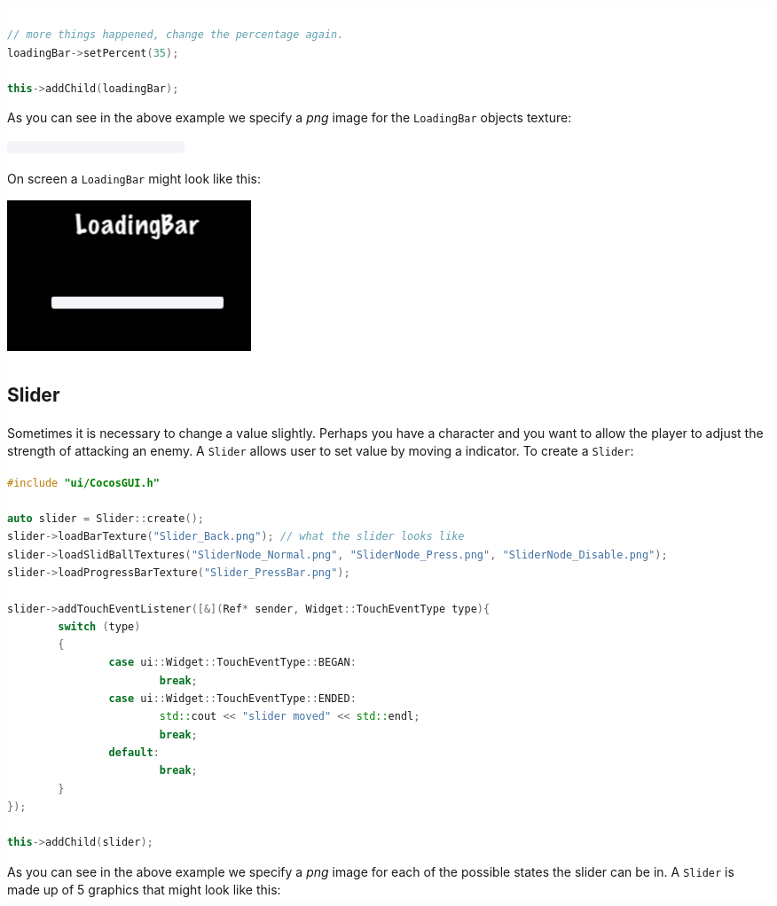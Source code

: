```cpp

// more things happened, change the percentage again.
loadingBar->setPercent(35);

this->addChild(loadingBar);
```
As you can see in the above example we specify a _png_ image for the `LoadingBar`
objects texture:

![](6-img/LoadingBarFile.png "")

On screen a `LoadingBar` might look like this:

![](6-img/LoadingBar_example.png "")

## Slider
Sometimes it is necessary to change a value slightly. Perhaps you have a character
and you want to allow the player to adjust the strength of attacking an enemy.
A `Slider` allows user to set value by moving a indicator. To create a `Slider`:
```cpp
#include "ui/CocosGUI.h"

auto slider = Slider::create();
slider->loadBarTexture("Slider_Back.png"); // what the slider looks like
slider->loadSlidBallTextures("SliderNode_Normal.png", "SliderNode_Press.png", "SliderNode_Disable.png");
slider->loadProgressBarTexture("Slider_PressBar.png");

slider->addTouchEventListener([&](Ref* sender, Widget::TouchEventType type){
		switch (type)
		{
				case ui::Widget::TouchEventType::BEGAN:
						break;
				case ui::Widget::TouchEventType::ENDED:
						std::cout << "slider moved" << std::endl;
						break;
				default:
						break;
		}
});

this->addChild(slider);
```
As you can see in the above example we specify a _png_ image for each of the
possible states the slider can be in. A `Slider` is made up of 5 graphics that
might look like this:
